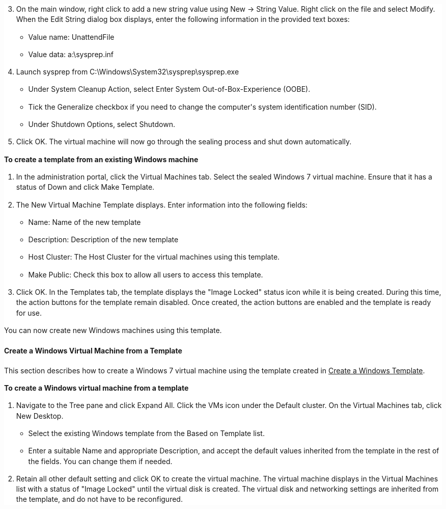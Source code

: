 3. On the main window, right click to add a new string value using New → String Value. Right click on the file and select Modify. When the Edit String dialog box displays, enter the following information in the provided text boxes:

    * Value name: UnattendFile

    * Value data: a:\\sysprep.inf

4. Launch sysprep from C:\\Windows\\System32\\sysprep\\sysprep.exe

    * Under System Cleanup Action, select Enter System Out-of-Box-Experience (OOBE).

    * Tick the Generalize checkbox if you need to change the computer's system identification number (SID).

    * Under Shutdown Options, select Shutdown.

5. Click OK. The virtual machine will now go through the sealing process and shut down automatically.

**To create a template from an existing Windows machine**

1. In the administration portal, click the Virtual Machines tab. Select the sealed Windows 7 virtual machine. Ensure that it has a status of Down and click Make Template.

2. The New Virtual Machine Template displays. Enter information into the following fields:

    * Name: Name of the new template

    * Description: Description of the new template

    * Host Cluster: The Host Cluster for the virtual machines using this template.

    * Make Public: Check this box to allow all users to access this template.

3. Click OK. In the Templates tab, the template displays the "Image Locked" status icon while it is being created. During this time, the action buttons for the template remain disabled. Once created, the action buttons are enabled and the template is ready for use.

You can now create new Windows machines using this template.

#### Create a Windows Virtual Machine from a Template

This section describes how to create a Windows 7 virtual machine using the template created in [ Create a Windows Template](#Create_a_Windows_Template).

**To create a Windows virtual machine from a template**

1. Navigate to the Tree pane and click Expand All. Click the VMs icon under the Default cluster. On the Virtual Machines tab, click New Desktop.

    * Select the existing Windows template from the Based on Template list.

    * Enter a suitable Name and appropriate Description, and accept the default values inherited from the template in the rest of the fields. You can change them if needed.

2. Retain all other default setting and click OK to create the virtual machine. The virtual machine displays in the Virtual Machines list with a status of "Image Locked" until the virtual disk is created. The virtual disk and networking settings are inherited from the template, and do not have to be reconfigured.
